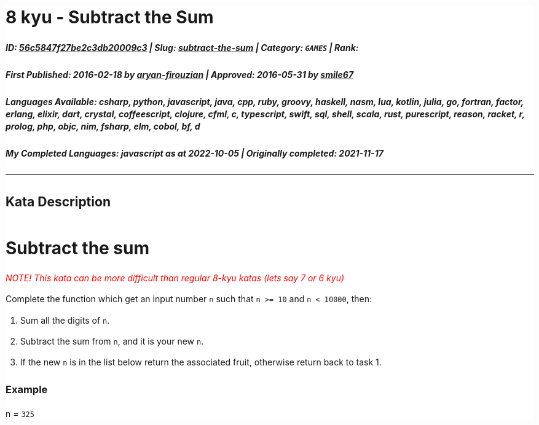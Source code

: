 # 8 kyu - Subtract the Sum

##### **ID**: [56c5847f27be2c3db20009c3](https://www.codewars.com/kata/56c5847f27be2c3db20009c3) | **Slug**: [subtract-the-sum](https://www.codewars.com/kata/56c5847f27be2c3db20009c3) | **Category**: `GAMES` | **Rank**: <span style="color:white">8 kyu</span>

##### **First Published**: 2016-02-18 ***by*** [aryan-firouzian](https://www.codewars.com/users/aryan-firouzian) | **Approved**: 2016-05-31 ***by*** [smile67](https://www.codewars.com/users/smile67)

##### **Languages Available**: csharp, python, javascript, java, cpp, ruby, groovy, haskell, nasm, lua, kotlin, julia, go, fortran, factor, erlang, elixir, dart, crystal, coffeescript, clojure, cfml, c, typescript, swift, sql, shell, scala, rust, purescript, reason, racket, r, prolog, php, objc, nim, fsharp, elm, cobol, bf, d

##### **My Completed Languages**: javascript ***as at*** 2022-10-05 | **Originally completed**: 2021-11-17

---

## Kata Description


# Subtract the sum



<span style="color:red">_NOTE! This kata can be more difficult than regular 8-kyu katas (lets say 7 or 6 kyu)_</span>







Complete the function which get an input number `n` such that `n >= 10` and `n < 10000`, then:    

1. Sum all the digits of `n`.    

2. Subtract the sum from `n`, and it is your new `n`.    

3. If the new `n` is in the list below return the associated fruit, otherwise return back to task 1.    



### Example

n = `325`   
